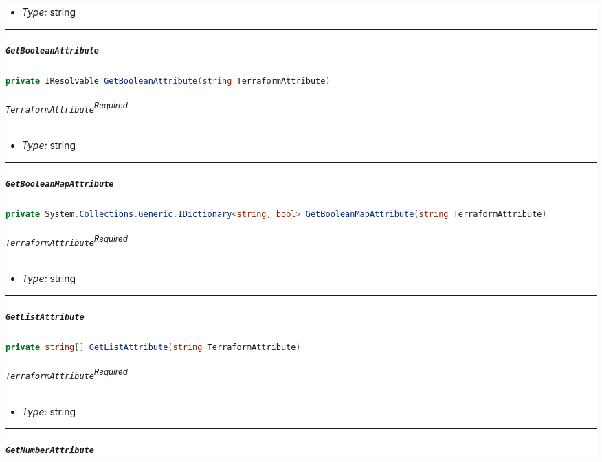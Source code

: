 - *Type:* string

---

##### `GetBooleanAttribute` <a name="GetBooleanAttribute" id="@cdktf/provider-pagerduty.eventOrchestrationRouter.EventOrchestrationRouter.getBooleanAttribute"></a>

```csharp
private IResolvable GetBooleanAttribute(string TerraformAttribute)
```

###### `TerraformAttribute`<sup>Required</sup> <a name="TerraformAttribute" id="@cdktf/provider-pagerduty.eventOrchestrationRouter.EventOrchestrationRouter.getBooleanAttribute.parameter.terraformAttribute"></a>

- *Type:* string

---

##### `GetBooleanMapAttribute` <a name="GetBooleanMapAttribute" id="@cdktf/provider-pagerduty.eventOrchestrationRouter.EventOrchestrationRouter.getBooleanMapAttribute"></a>

```csharp
private System.Collections.Generic.IDictionary<string, bool> GetBooleanMapAttribute(string TerraformAttribute)
```

###### `TerraformAttribute`<sup>Required</sup> <a name="TerraformAttribute" id="@cdktf/provider-pagerduty.eventOrchestrationRouter.EventOrchestrationRouter.getBooleanMapAttribute.parameter.terraformAttribute"></a>

- *Type:* string

---

##### `GetListAttribute` <a name="GetListAttribute" id="@cdktf/provider-pagerduty.eventOrchestrationRouter.EventOrchestrationRouter.getListAttribute"></a>

```csharp
private string[] GetListAttribute(string TerraformAttribute)
```

###### `TerraformAttribute`<sup>Required</sup> <a name="TerraformAttribute" id="@cdktf/provider-pagerduty.eventOrchestrationRouter.EventOrchestrationRouter.getListAttribute.parameter.terraformAttribute"></a>

- *Type:* string

---

##### `GetNumberAttribute` <a name="GetNumberAttribute" id="@cdktf/provider-pagerduty.eventOrchestrationRouter.EventOrchestrationRouter.getNumberAttribute"></a>
